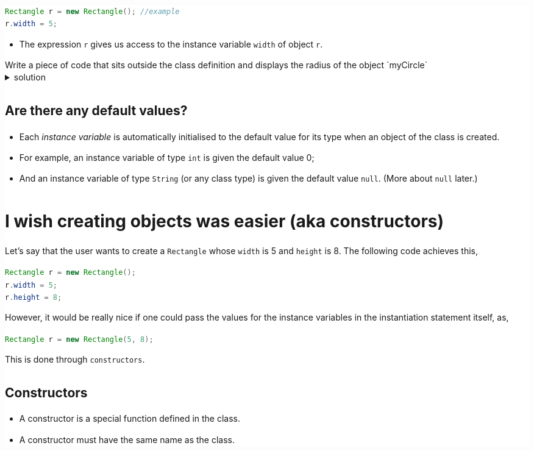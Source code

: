 ```java
Rectangle r = new Rectangle(); //example
r.width = 5;
```

-   The expression `r` gives us access to the instance variable `width`
    of object `r`.

<div class="task" markdown="1">
Write a piece of code that sits outside the class definition and displays the radius of the object `myCircle`
<details class="solution" markdown="1"><summary>solution</summary></details>
</div>

## Are there any default values?

-   Each *instance variable* is automatically initialised
    to the default value for its type when an object of the class is
    created.

-   For example, an instance variable of type `int` is given the default
    value 0;

-   And an instance variable of type `String` (or any class type) is
    given the default value `null`. (More about `null` later.)

# I wish creating objects was easier (aka constructors)

Let’s say that the user wants to create a `Rectangle` whose `width` is 5
and `height` is 8. The following code achieves this,

```java
Rectangle r = new Rectangle();
r.width = 5;
r.height = 8;
```

However, it would be really nice if one could pass the values for the
instance variables in the instantiation statement itself, as,

```java
Rectangle r = new Rectangle(5, 8);
```

This is done through `constructors`.

## Constructors

-   A constructor is a special function defined in the class.

-   A constructor must have the same name as the class.
